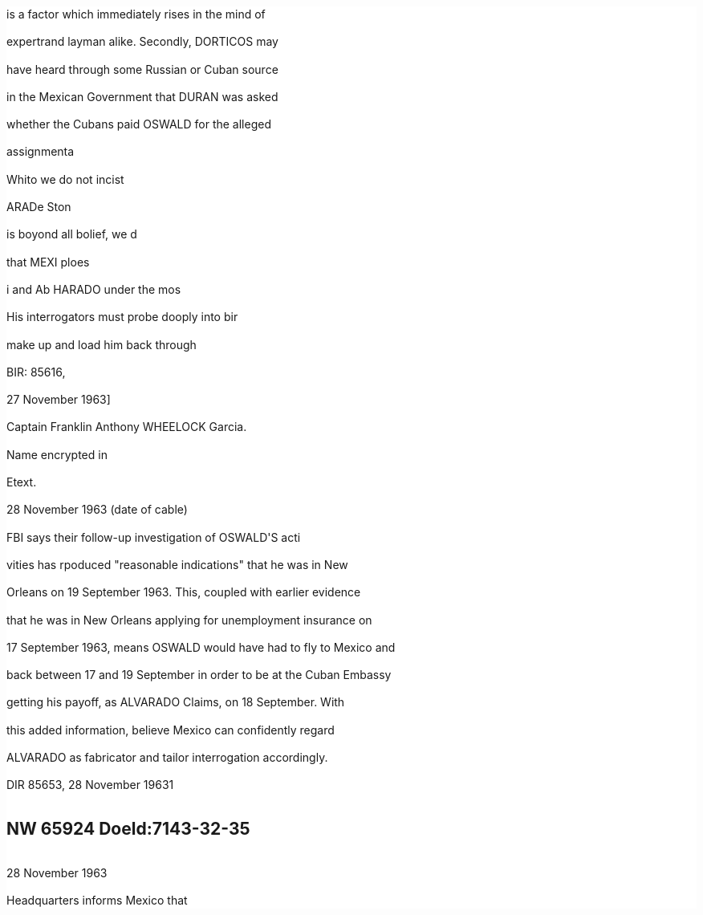 is a factor which immediately rises in the mind of

expertrand layman alike. Secondly, DORTICOS may

have heard through some Russian or Cuban source

in the Mexican Government that DURAN was asked

whether the Cubans paid OSWALD for the alleged

assignmenta

Whito we do not incist

ARADe Ston

is boyond all bolief, we d

that MEXI ploes

i and Ab HARADO under the mos

His interrogators must probe dooply into bir

make up and load him back through

BIR: 85616,

27 November 1963]

Captain Franklin Anthony WHEELOCK Garcia.

Name encrypted in

Etext.

28 November 1963 (date of cable)

FBI says their follow-up investigation of OSWALD'S acti

vities has rpoduced "reasonable indications" that he was in New

Orleans on 19 September 1963. This, coupled with earlier evidence

that he was in New Orleans applying for unemployment insurance on

17 September 1963, means OSWALD would have had to fly to Mexico and

back between 17 and 19 September in order to be at the Cuban Embassy

getting his payoff, as ALVARADO Claims, on 18 September. With

this added information, believe Mexico can confidently regard

ALVARADO as fabricator and tailor interrogation accordingly.

DIR 85653, 28 November 19631

NW 65924 Doeld:7143-32-35
---

##
28 November 1963

Headquarters informs Mexico that
